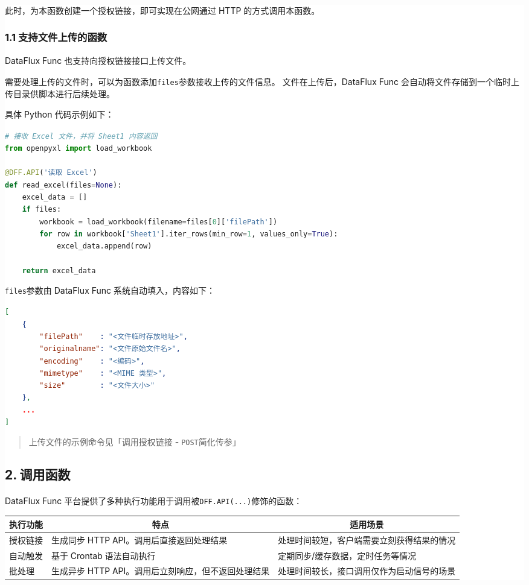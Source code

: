 此时，为本函数创建一个授权链接，即可实现在公网通过 HTTP 的方式调用本函数。

### 1.1 支持文件上传的函数

DataFlux Func 也支持向授权链接接口上传文件。

需要处理上传的文件时，可以为函数添加`files`参数接收上传的文件信息。
文件在上传后，DataFlux Func 会自动将文件存储到一个临时上传目录供脚本进行后续处理。

具体 Python 代码示例如下：

```python
# 接收 Excel 文件，并将 Sheet1 内容返回
from openpyxl import load_workbook

@DFF.API('读取 Excel')
def read_excel(files=None):
    excel_data = []
    if files:
        workbook = load_workbook(filename=files[0]['filePath'])
        for row in workbook['Sheet1'].iter_rows(min_row=1, values_only=True):
            excel_data.append(row)

    return excel_data
```

`files`参数由 DataFlux Func 系统自动填入，内容如下：

```json
[
    {
        "filePath"    : "<文件临时存放地址>",
        "originalname": "<文件原始文件名>",
        "encoding"    : "<编码>",
        "mimetype"    : "<MIME 类型>",
        "size"        : "<文件大小>"
    },
    ...
]
```

> 上传文件的示例命令见「调用授权链接 - `POST`简化传参」

## 2. 调用函数

DataFlux Func 平台提供了多种执行功能用于调用被`DFF.API(...)`修饰的函数：

| 执行功能 | 特点                                                | 适用场景                                   |
| -------- | --------------------------------------------------- | ------------------------------------------ |
| 授权链接 | 生成同步 HTTP API。调用后直接返回处理结果           | 处理时间较短，客户端需要立刻获得结果的情况 |
| 自动触发 | 基于 Crontab 语法自动执行                           | 定期同步/缓存数据，定时任务等情况          |
| 批处理   | 生成异步 HTTP API。调用后立刻响应，但不返回处理结果 | 处理时间较长，接口调用仅作为启动信号的场景 |
